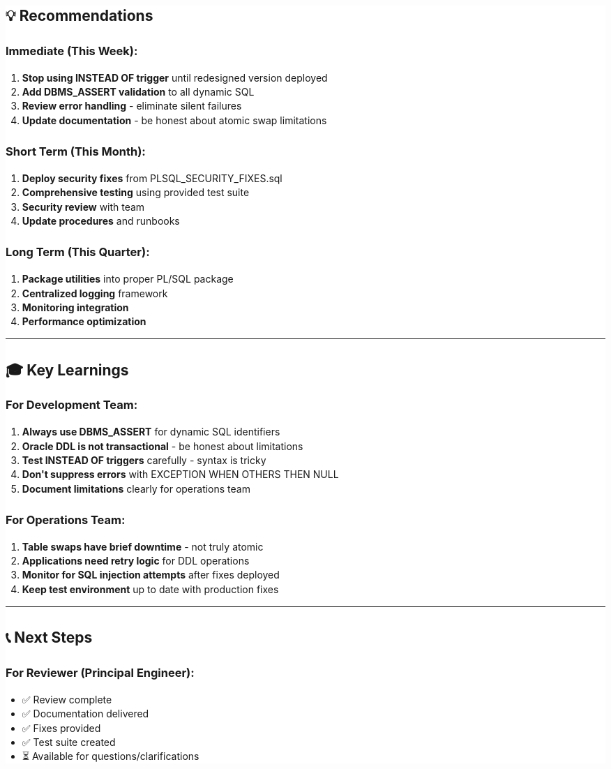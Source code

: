 
## 💡 Recommendations

### Immediate (This Week):
1. **Stop using INSTEAD OF trigger** until redesigned version deployed
2. **Add DBMS_ASSERT validation** to all dynamic SQL
3. **Review error handling** - eliminate silent failures
4. **Update documentation** - be honest about atomic swap limitations

### Short Term (This Month):
1. **Deploy security fixes** from PLSQL_SECURITY_FIXES.sql
2. **Comprehensive testing** using provided test suite
3. **Security review** with team
4. **Update procedures** and runbooks

### Long Term (This Quarter):
1. **Package utilities** into proper PL/SQL package
2. **Centralized logging** framework
3. **Monitoring integration**
4. **Performance optimization**

---

## 🎓 Key Learnings

### For Development Team:
1. **Always use DBMS_ASSERT** for dynamic SQL identifiers
2. **Oracle DDL is not transactional** - be honest about limitations
3. **Test INSTEAD OF triggers** carefully - syntax is tricky
4. **Don't suppress errors** with EXCEPTION WHEN OTHERS THEN NULL
5. **Document limitations** clearly for operations team

### For Operations Team:
1. **Table swaps have brief downtime** - not truly atomic
2. **Applications need retry logic** for DDL operations
3. **Monitor for SQL injection attempts** after fixes deployed
4. **Keep test environment** up to date with production fixes

---

## 📞 Next Steps

### For Reviewer (Principal Engineer):
- ✅ Review complete
- ✅ Documentation delivered
- ✅ Fixes provided
- ✅ Test suite created
- ⏳ Available for questions/clarifications
